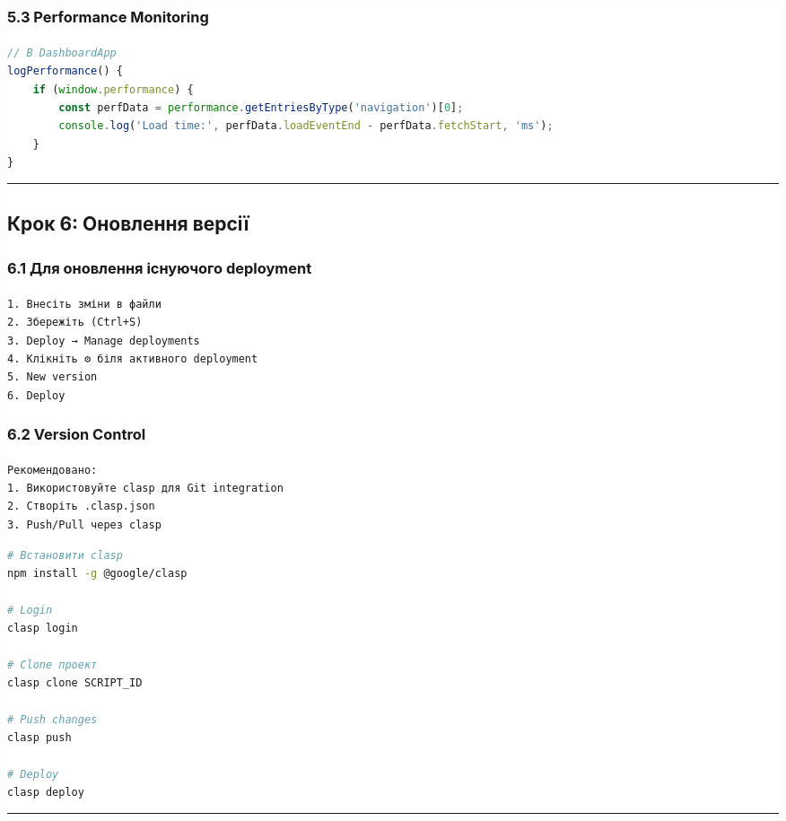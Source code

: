 ### 5.3 Performance Monitoring

```javascript
// В DashboardApp
logPerformance() {
    if (window.performance) {
        const perfData = performance.getEntriesByType('navigation')[0];
        console.log('Load time:', perfData.loadEventEnd - perfData.fetchStart, 'ms');
    }
}
```

---

## Крок 6: Оновлення версії

### 6.1 Для оновлення існуючого deployment

```
1. Внесіть зміни в файли
2. Збережіть (Ctrl+S)
3. Deploy → Manage deployments
4. Клікніть ⚙️ біля активного deployment
5. New version
6. Deploy
```

### 6.2 Version Control

```
Рекомендовано:
1. Використовуйте clasp для Git integration
2. Створіть .clasp.json
3. Push/Pull через clasp
```

```bash
# Встановити clasp
npm install -g @google/clasp

# Login
clasp login

# Clone проект
clasp clone SCRIPT_ID

# Push changes
clasp push

# Deploy
clasp deploy
```

---